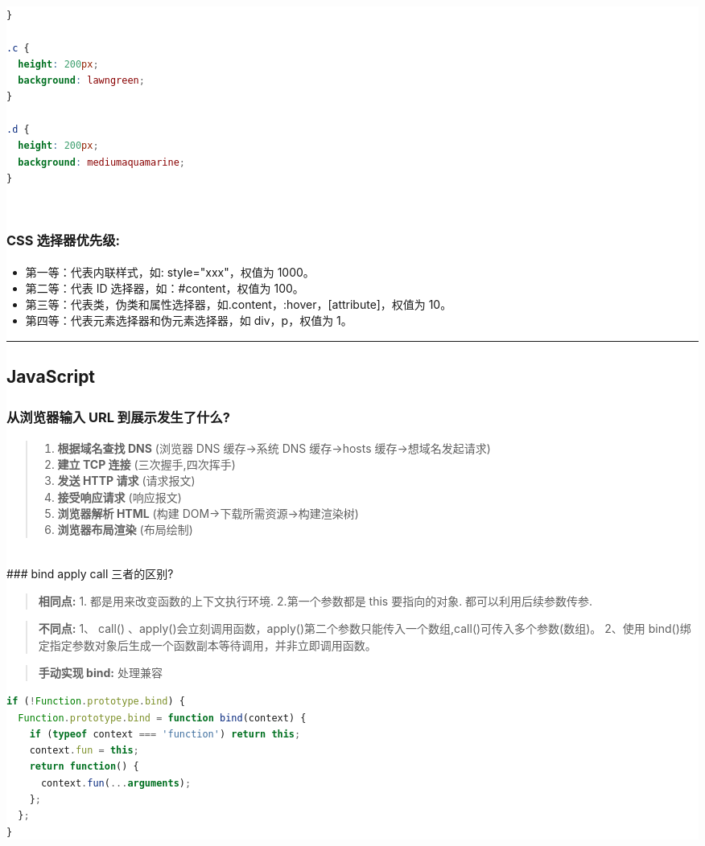```css
}

.c {
  height: 200px;
  background: lawngreen;
}

.d {
  height: 200px;
  background: mediumaquamarine;
}
```

<br>

### CSS 选择器优先级:

- 第一等：代表内联样式，如: style="xxx"，权值为 1000。
- 第二等：代表 ID 选择器，如：#content，权值为 100。
- 第三等：代表类，伪类和属性选择器，如.content，:hover，[attribute]，权值为 10。
- 第四等：代表元素选择器和伪元素选择器，如 div，p，权值为 1。

---

## JavaScript

### 从浏览器输入 URL 到展示发生了什么?

> 1.  **根据域名查找 DNS** (浏览器 DNS 缓存->系统 DNS 缓存->hosts 缓存->想域名发起请求)
> 2.  **建立 TCP 连接** (三次握手,四次挥手)
> 3.  **发送 HTTP 请求** (请求报文)
> 4.  **接受响应请求** (响应报文)
> 5.  **浏览器解析 HTML** (构建 DOM->下载所需资源->构建渲染树)
> 6.  **浏览器布局渲染** (布局绘制)

<br/>
### bind apply call 三者的区别?

> **相同点:** 1. 都是用来改变函数的上下文执行环境. 2.第一个参数都是 this 要指向的对象. 都可以利用后续参数传参.

> **不同点:** 1、 call() 、apply()会立刻调用函数，apply()第二个参数只能传入一个数组,call()可传入多个参数(数组)。 2、使用 bind()绑定指定参数对象后生成一个函数副本等待调用，并非立即调用函数。

> **手动实现 bind:** 处理兼容

```js
if (!Function.prototype.bind) {
  Function.prototype.bind = function bind(context) {
    if (typeof context === 'function') return this;
    context.fun = this;
    return function() {
      context.fun(...arguments);
    };
  };
}
```
